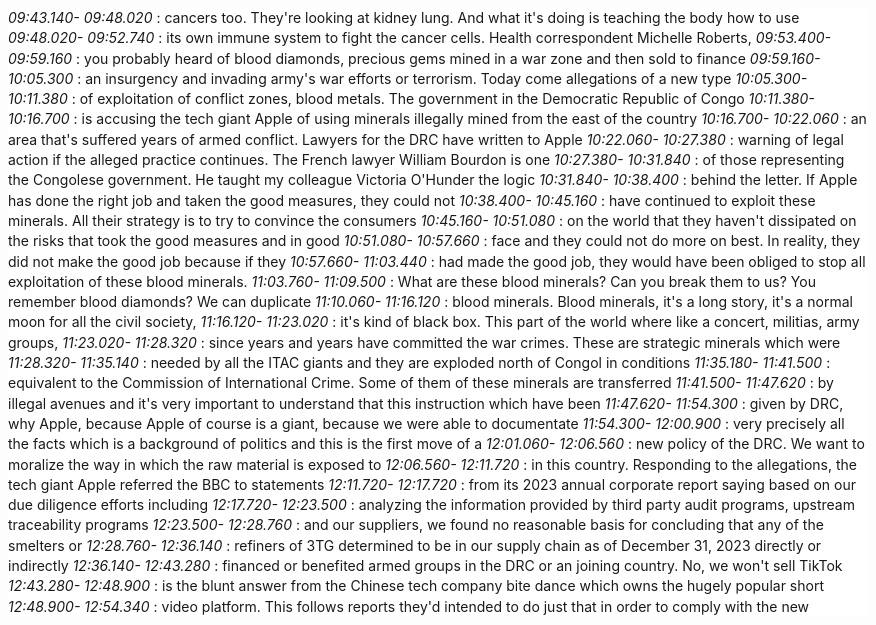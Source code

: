 *09:43.140- 09:48.020* :  cancers too. They're looking at kidney lung. And what it's doing is teaching the body how to use
*09:48.020- 09:52.740* :  its own immune system to fight the cancer cells. Health correspondent Michelle Roberts,
*09:53.400- 09:59.160* :  you probably heard of blood diamonds, precious gems mined in a war zone and then sold to finance
*09:59.160- 10:05.300* :  an insurgency and invading army's war efforts or terrorism. Today come allegations of a new type
*10:05.300- 10:11.380* :  of exploitation of conflict zones, blood metals. The government in the Democratic Republic of Congo
*10:11.380- 10:16.700* :  is accusing the tech giant Apple of using minerals illegally mined from the east of the country
*10:16.700- 10:22.060* :  an area that's suffered years of armed conflict. Lawyers for the DRC have written to Apple
*10:22.060- 10:27.380* :  warning of legal action if the alleged practice continues. The French lawyer William Bourdon is one
*10:27.380- 10:31.840* :  of those representing the Congolese government. He taught my colleague Victoria O'Hunder the logic
*10:31.840- 10:38.400* :  behind the letter. If Apple has done the right job and taken the good measures, they could not
*10:38.400- 10:45.160* :  have continued to exploit these minerals. All their strategy is to try to convince the consumers
*10:45.160- 10:51.080* :  on the world that they haven't dissipated on the risks that took the good measures and in good
*10:51.080- 10:57.660* :  face and they could not do more on best. In reality, they did not make the good job because if they
*10:57.660- 11:03.440* :  had made the good job, they would have been obliged to stop all exploitation of these blood minerals.
*11:03.760- 11:09.500* :  What are these blood minerals? Can you break them to us? You remember blood diamonds? We can duplicate
*11:10.060- 11:16.120* :  blood minerals. Blood minerals, it's a long story, it's a normal moon for all the civil society,
*11:16.120- 11:23.020* :  it's kind of black box. This part of the world where like a concert, militias, army groups,
*11:23.020- 11:28.320* :  since years and years have committed the war crimes. These are strategic minerals which were
*11:28.320- 11:35.140* :  needed by all the ITAC giants and they are exploded north of Congol in conditions
*11:35.180- 11:41.500* :  equivalent to the Commission of International Crime. Some of them of these minerals are transferred
*11:41.500- 11:47.620* :  by illegal avenues and it's very important to understand that this instruction which have been
*11:47.620- 11:54.300* :  given by DRC, why Apple, because Apple of course is a giant, because we were able to documentate
*11:54.300- 12:00.900* :  very precisely all the facts which is a background of politics and this is the first move of a
*12:01.060- 12:06.560* :  new policy of the DRC. We want to moralize the way in which the raw material is exposed to
*12:06.560- 12:11.720* :  in this country. Responding to the allegations, the tech giant Apple referred the BBC to statements
*12:11.720- 12:17.720* :  from its 2023 annual corporate report saying based on our due diligence efforts including
*12:17.720- 12:23.500* :  analyzing the information provided by third party audit programs, upstream traceability programs
*12:23.500- 12:28.760* :  and our suppliers, we found no reasonable basis for concluding that any of the smelters or
*12:28.760- 12:36.140* :  refiners of 3TG determined to be in our supply chain as of December 31, 2023 directly or indirectly
*12:36.140- 12:43.280* :  financed or benefited armed groups in the DRC or an joining country. No, we won't sell TikTok
*12:43.280- 12:48.900* :  is the blunt answer from the Chinese tech company bite dance which owns the hugely popular short
*12:48.900- 12:54.340* :  video platform. This follows reports they'd intended to do just that in order to comply with the new